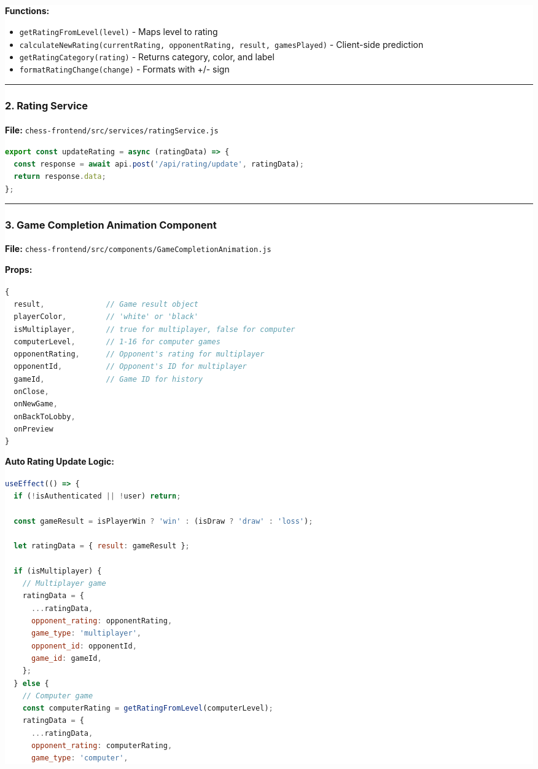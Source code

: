 **Functions:**
- `getRatingFromLevel(level)` - Maps level to rating
- `calculateNewRating(currentRating, opponentRating, result, gamesPlayed)` - Client-side prediction
- `getRatingCategory(rating)` - Returns category, color, and label
- `formatRatingChange(change)` - Formats with +/- sign

---

### 2. Rating Service

**File:** `chess-frontend/src/services/ratingService.js`

```javascript
export const updateRating = async (ratingData) => {
  const response = await api.post('/api/rating/update', ratingData);
  return response.data;
};
```

---

### 3. Game Completion Animation Component

**File:** `chess-frontend/src/components/GameCompletionAnimation.js`

**Props:**
```javascript
{
  result,              // Game result object
  playerColor,         // 'white' or 'black'
  isMultiplayer,       // true for multiplayer, false for computer
  computerLevel,       // 1-16 for computer games
  opponentRating,      // Opponent's rating for multiplayer
  opponentId,          // Opponent's ID for multiplayer
  gameId,              // Game ID for history
  onClose,
  onNewGame,
  onBackToLobby,
  onPreview
}
```

**Auto Rating Update Logic:**
```javascript
useEffect(() => {
  if (!isAuthenticated || !user) return;

  const gameResult = isPlayerWin ? 'win' : (isDraw ? 'draw' : 'loss');

  let ratingData = { result: gameResult };

  if (isMultiplayer) {
    // Multiplayer game
    ratingData = {
      ...ratingData,
      opponent_rating: opponentRating,
      game_type: 'multiplayer',
      opponent_id: opponentId,
      game_id: gameId,
    };
  } else {
    // Computer game
    const computerRating = getRatingFromLevel(computerLevel);
    ratingData = {
      ...ratingData,
      opponent_rating: computerRating,
      game_type: 'computer',
```